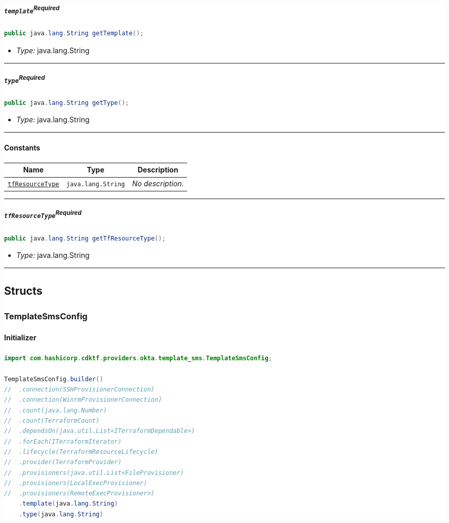 ##### `template`<sup>Required</sup> <a name="template" id="@cdktf/provider-okta.templateSms.TemplateSms.property.template"></a>

```java
public java.lang.String getTemplate();
```

- *Type:* java.lang.String

---

##### `type`<sup>Required</sup> <a name="type" id="@cdktf/provider-okta.templateSms.TemplateSms.property.type"></a>

```java
public java.lang.String getType();
```

- *Type:* java.lang.String

---

#### Constants <a name="Constants" id="Constants"></a>

| **Name** | **Type** | **Description** |
| --- | --- | --- |
| <code><a href="#@cdktf/provider-okta.templateSms.TemplateSms.property.tfResourceType">tfResourceType</a></code> | <code>java.lang.String</code> | *No description.* |

---

##### `tfResourceType`<sup>Required</sup> <a name="tfResourceType" id="@cdktf/provider-okta.templateSms.TemplateSms.property.tfResourceType"></a>

```java
public java.lang.String getTfResourceType();
```

- *Type:* java.lang.String

---

## Structs <a name="Structs" id="Structs"></a>

### TemplateSmsConfig <a name="TemplateSmsConfig" id="@cdktf/provider-okta.templateSms.TemplateSmsConfig"></a>

#### Initializer <a name="Initializer" id="@cdktf/provider-okta.templateSms.TemplateSmsConfig.Initializer"></a>

```java
import com.hashicorp.cdktf.providers.okta.template_sms.TemplateSmsConfig;

TemplateSmsConfig.builder()
//  .connection(SSHProvisionerConnection)
//  .connection(WinrmProvisionerConnection)
//  .count(java.lang.Number)
//  .count(TerraformCount)
//  .dependsOn(java.util.List<ITerraformDependable>)
//  .forEach(ITerraformIterator)
//  .lifecycle(TerraformResourceLifecycle)
//  .provider(TerraformProvider)
//  .provisioners(java.util.List<FileProvisioner)
//  .provisioners(LocalExecProvisioner)
//  .provisioners(RemoteExecProvisioner>)
    .template(java.lang.String)
    .type(java.lang.String)
```